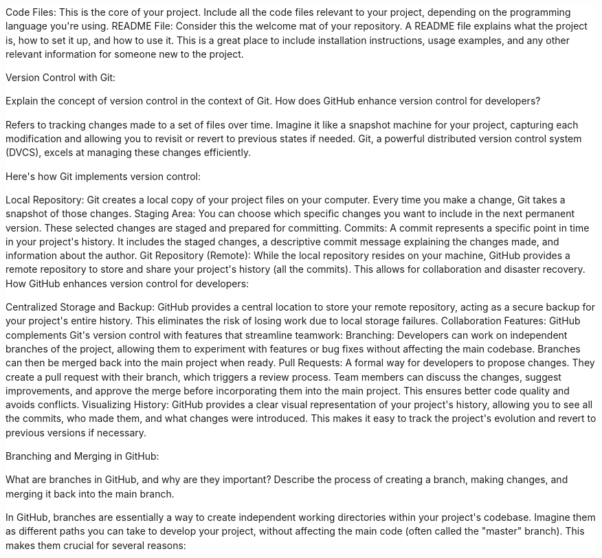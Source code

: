 Code Files: This is the core of your project. Include all the code files relevant to your project, depending on the programming language you're using.
README File: Consider this the welcome mat of your repository. A README file explains what the project is, how to set it up, and how to use it. This is a great place to include installation instructions, usage examples, and any other relevant information for someone new to the project.


Version Control with Git:

Explain the concept of version control in the context of Git. How does GitHub enhance version control for developers?

Refers to tracking changes made to a set of files over time. Imagine it like a snapshot machine for your project, capturing each modification and allowing you to revisit or revert to previous states if needed. Git, a powerful distributed version control system (DVCS), excels at managing these changes efficiently.

Here's how Git implements version control:

Local Repository: Git creates a local copy of your project files on your computer. Every time you make a change, Git takes a snapshot of those changes.
Staging Area: You can choose which specific changes you want to include in the next permanent version. These selected changes are staged and prepared for committing.
Commits: A commit represents a specific point in time in your project's history. It includes the staged changes, a descriptive commit message explaining the changes made, and information about the author.
Git Repository (Remote): While the local repository resides on your machine, GitHub provides a remote repository to store and share your project's history (all the commits). This allows for collaboration and disaster recovery.
How GitHub enhances version control for developers:

Centralized Storage and Backup: GitHub provides a central location to store your remote repository, acting as a secure backup for your project's entire history. This eliminates the risk of losing work due to local storage failures.
Collaboration Features: GitHub complements Git's version control with features that streamline teamwork:
Branching: Developers can work on independent branches of the project, allowing them to experiment with features or bug fixes without affecting the main codebase. Branches can then be merged back into the main project when ready.
Pull Requests: A formal way for developers to propose changes. They create a pull request with their branch, which triggers a review process. Team members can discuss the changes, suggest improvements, and approve the merge before incorporating them into the main project. This ensures better code quality and avoids conflicts.
Visualizing History: GitHub provides a clear visual representation of your project's history, allowing you to see all the commits, who made them, and what changes were introduced. This makes it easy to track the project's evolution and revert to previous versions if necessary.


Branching and Merging in GitHub:

What are branches in GitHub, and why are they important? Describe the process of creating a branch, making changes, and merging it back into the main branch.

In GitHub, branches are essentially a way to create independent working directories within your project's codebase. Imagine them as different paths you can take to develop your project, without affecting the main code (often called the "master" branch). This makes them crucial for several reasons:
